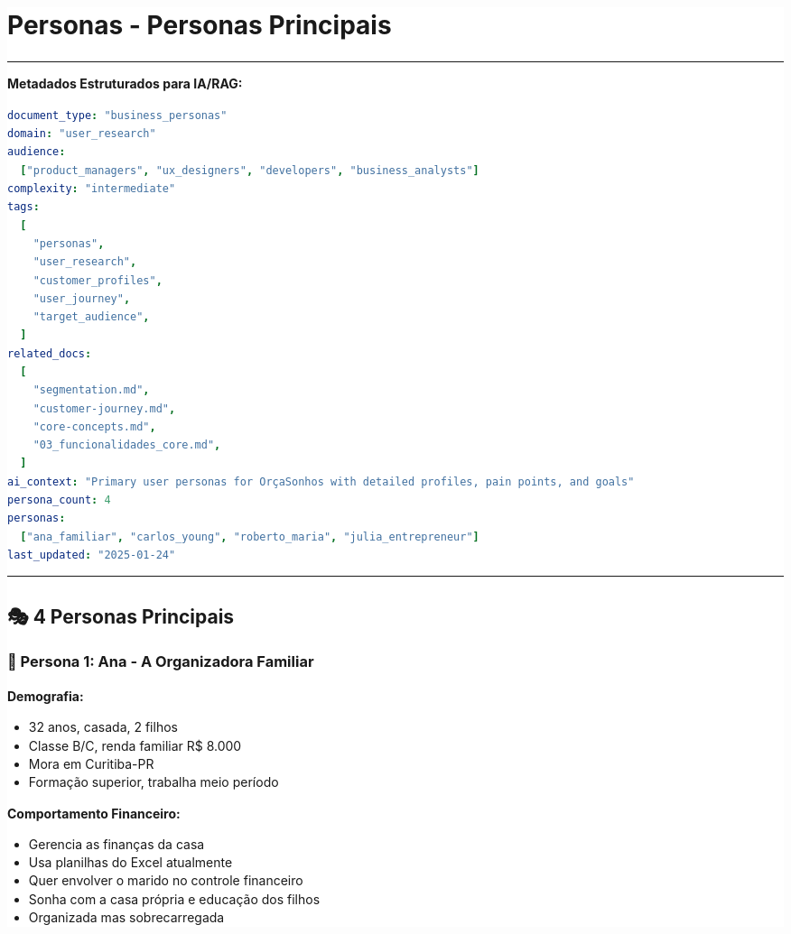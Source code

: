 # Personas - Personas Principais

---

**Metadados Estruturados para IA/RAG:**

```yaml
document_type: "business_personas"
domain: "user_research"
audience:
  ["product_managers", "ux_designers", "developers", "business_analysts"]
complexity: "intermediate"
tags:
  [
    "personas",
    "user_research",
    "customer_profiles",
    "user_journey",
    "target_audience",
  ]
related_docs:
  [
    "segmentation.md",
    "customer-journey.md",
    "core-concepts.md",
    "03_funcionalidades_core.md",
  ]
ai_context: "Primary user personas for OrçaSonhos with detailed profiles, pain points, and goals"
persona_count: 4
personas:
  ["ana_familiar", "carlos_young", "roberto_maria", "julia_entrepreneur"]
last_updated: "2025-01-24"
```

---

## 🎭 4 Personas Principais

### 👤 Persona 1: Ana - A Organizadora Familiar

**Demografia:**

- 32 anos, casada, 2 filhos
- Classe B/C, renda familiar R$ 8.000
- Mora em Curitiba-PR
- Formação superior, trabalha meio período

**Comportamento Financeiro:**

- Gerencia as finanças da casa
- Usa planilhas do Excel atualmente
- Quer envolver o marido no controle financeiro
- Sonha com a casa própria e educação dos filhos
- Organizada mas sobrecarregada
